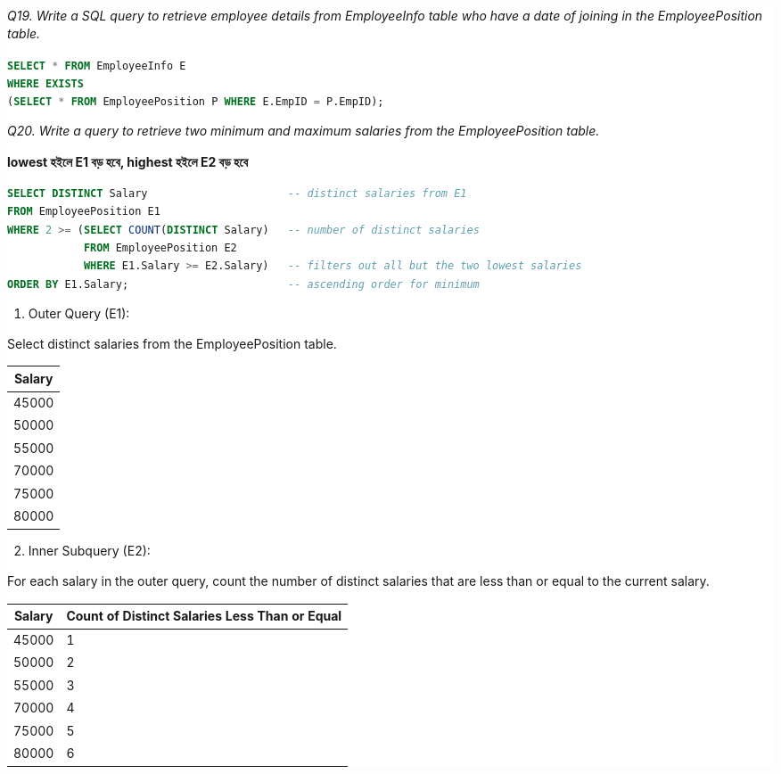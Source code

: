 _Q19. Write a SQL query to retrieve employee details from EmployeeInfo table who have a date of joining in the EmployeePosition table._

```sql
SELECT * FROM EmployeeInfo E
WHERE EXISTS
(SELECT * FROM EmployeePosition P WHERE E.EmpID = P.EmpID);
```

_Q20. Write a query to retrieve two minimum and maximum salaries from the EmployeePosition table._

**lowest হইলে E1 বড় হবে, highest হইলে E2 বড় হবে** 

```sql
SELECT DISTINCT Salary                      -- distinct salaries from E1
FROM EmployeePosition E1 
WHERE 2 >= (SELECT COUNT(DISTINCT Salary)   -- number of distinct salaries
            FROM EmployeePosition E2 
            WHERE E1.Salary >= E2.Salary)   -- filters out all but the two lowest salaries
ORDER BY E1.Salary;                         -- ascending order for minimum 
```

1. Outer Query (E1):

Select distinct salaries from the EmployeePosition table.


| Salary |
|--------|
| 45000  |
| 50000  |
| 55000  |
| 70000  |
| 75000  |
| 80000  |

2. Inner Subquery (E2):

For each salary in the outer query, count the number of distinct salaries that are less than or equal to the current salary.

| Salary | Count of Distinct Salaries Less Than or Equal |
|--------|----------------------------------------------|
| 45000  | 1                                            |
| 50000  | 2                                            |
| 55000  | 3                                            |
| 70000  | 4                                            |
| 75000  | 5                                            |
| 80000  | 6                                            |
